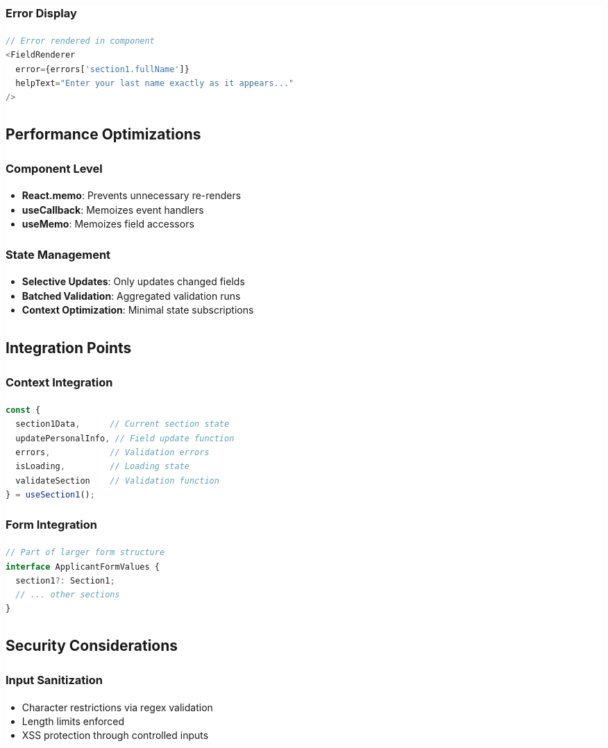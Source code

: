 ### Error Display
```typescript
// Error rendered in component
<FieldRenderer
  error={errors['section1.fullName']}
  helpText="Enter your last name exactly as it appears..."
/>
```

## Performance Optimizations

### Component Level
- **React.memo**: Prevents unnecessary re-renders
- **useCallback**: Memoizes event handlers
- **useMemo**: Memoizes field accessors

### State Management
- **Selective Updates**: Only updates changed fields
- **Batched Validation**: Aggregated validation runs
- **Context Optimization**: Minimal state subscriptions

## Integration Points

### Context Integration
```typescript
const { 
  section1Data,      // Current section state
  updatePersonalInfo, // Field update function
  errors,            // Validation errors
  isLoading,         // Loading state
  validateSection    // Validation function
} = useSection1();
```

### Form Integration
```typescript
// Part of larger form structure
interface ApplicantFormValues {
  section1?: Section1;
  // ... other sections
}
```

## Security Considerations

### Input Sanitization
- Character restrictions via regex validation
- Length limits enforced
- XSS protection through controlled inputs

